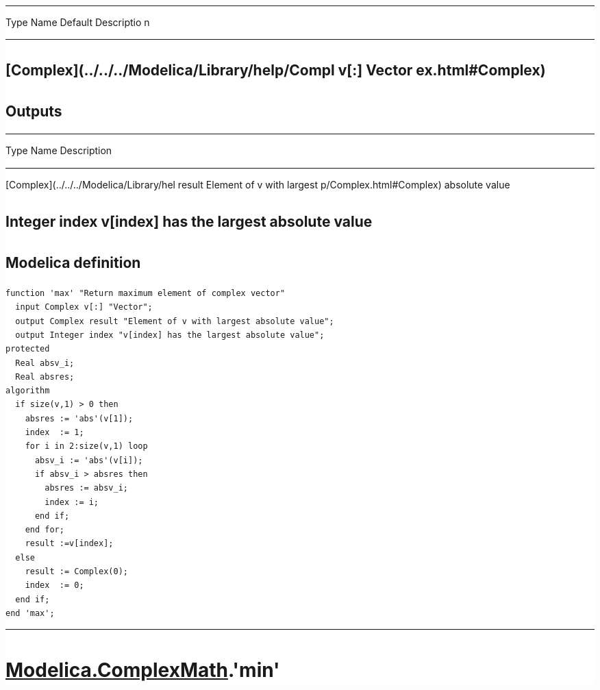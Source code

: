   -------------------------------------------------------------------------
  Type                                           Name   Default  Descriptio
                                                                 n
  ---------------------------------------------- ------ -------- ----------
  [Complex](../../../Modelica/Library/help/Compl v[:]            Vector
  ex.html#Complex)                                               
  -------------------------------------------------------------------------

Outputs
-------

  ------------------------------------------------------------------------
  Type                                    Name   Description
  --------------------------------------- ------ -------------------------
  [Complex](../../../Modelica/Library/hel result Element of v with largest
  p/Complex.html#Complex)                        absolute value

  Integer                                 index  v[index] has the largest
                                                 absolute value
  ------------------------------------------------------------------------

Modelica definition
-------------------

    function 'max' "Return maximum element of complex vector"
      input Complex v[:] "Vector";
      output Complex result "Element of v with largest absolute value";
      output Integer index "v[index] has the largest absolute value";
    protected 
      Real absv_i;
      Real absres;
    algorithm 
      if size(v,1) > 0 then
        absres := 'abs'(v[1]);
        index  := 1;
        for i in 2:size(v,1) loop
          absv_i := 'abs'(v[i]);
          if absv_i > absres then
            absres := absv_i;
            index := i;
          end if;
        end for;
        result :=v[index];
      else
        result := Complex(0);
        index  := 0;
      end if;
    end 'max';

* * * * *

[Modelica.ComplexMath](Modelica_ComplexMath.html#Modelica.ComplexMath).'min'
============================================================================

